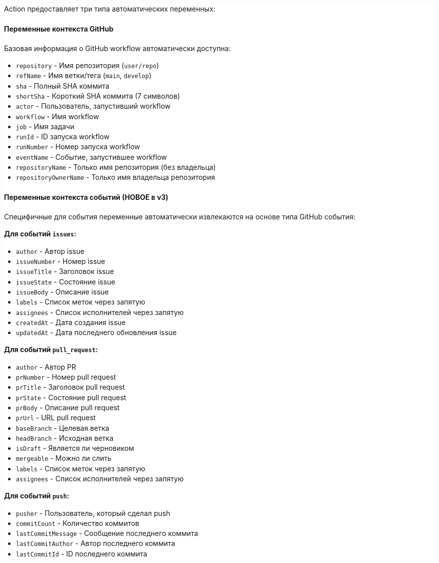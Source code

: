 Action предоставляет три типа автоматических переменных:

#### Переменные контекста GitHub

Базовая информация о GitHub workflow автоматически доступна:

- `repository` - Имя репозитория (`user/repo`)
- `refName` - Имя ветки/тега (`main`, `develop`)
- `sha` - Полный SHA коммита
- `shortSha` - Короткий SHA коммита (7 символов)
- `actor` - Пользователь, запустивший workflow
- `workflow` - Имя workflow
- `job` - Имя задачи
- `runId` - ID запуска workflow
- `runNumber` - Номер запуска workflow
- `eventName` - Событие, запустившее workflow
- `repositoryName` - Только имя репозитория (без владельца)
- `repositoryOwnerName` - Только имя владельца репозитория

#### Переменные контекста событий (НОВОЕ в v3)

Специфичные для события переменные автоматически извлекаются на основе типа GitHub события:

**Для событий `issues`:**

- `author` - Автор issue
- `issueNumber` - Номер issue
- `issueTitle` - Заголовок issue
- `issueState` - Состояние issue
- `issueBody` - Описание issue
- `labels` - Список меток через запятую
- `assignees` - Список исполнителей через запятую
- `createdAt` - Дата создания issue
- `updatedAt` - Дата последнего обновления issue

**Для событий `pull_request`:**

- `author` - Автор PR
- `prNumber` - Номер pull request
- `prTitle` - Заголовок pull request
- `prState` - Состояние pull request
- `prBody` - Описание pull request
- `prUrl` - URL pull request
- `baseBranch` - Целевая ветка
- `headBranch` - Исходная ветка
- `isDraft` - Является ли черновиком
- `mergeable` - Можно ли слить
- `labels` - Список меток через запятую
- `assignees` - Список исполнителей через запятую

**Для событий `push`:**

- `pusher` - Пользователь, который сделал push
- `commitCount` - Количество коммитов
- `lastCommitMessage` - Сообщение последнего коммита
- `lastCommitAuthor` - Автор последнего коммита
- `lastCommitId` - ID последнего коммита
